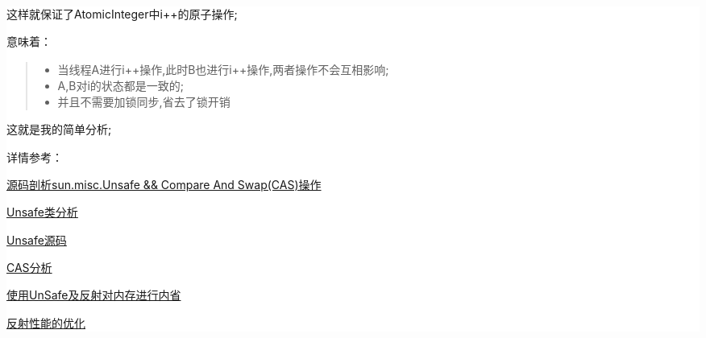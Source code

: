 这样就保证了AtomicInteger中i++的原子操作;

意味着：

> * 当线程A进行i++操作,此时B也进行i++操作,两者操作不会互相影响;
> * A,B对i的状态都是一致的;
> * 并且不需要加锁同步,省去了锁开销

这就是我的简单分析;

详情参考：

[源码剖析sun.misc.Unsafe && Compare And Swap(CAS)操作](http://sonicery-d.iteye.com/blog/2164702)

[Unsafe类分析](http://xiaobaoqiu.github.io/blog/2014/11/07/jie-mi-sun-dot-misc-dot-unsafe/)

[Unsafe源码](http://grepcode.com/file/repository.grepcode.com/java/root/jdk/openjdk/8-b132/sun/misc/Unsafe.java#Unsafe.getIntVolatile%28java.lang.Object%2Clong%29)

[CAS分析](http://zl198751.iteye.com/blog/1848575)

[使用UnSafe及反射对内存进行内省](http://blog.csdn.net/fenglibing/article/details/17119959)

[反射性能的优化](http://www.cnblogs.com/heartstage/p/3363908.html)
